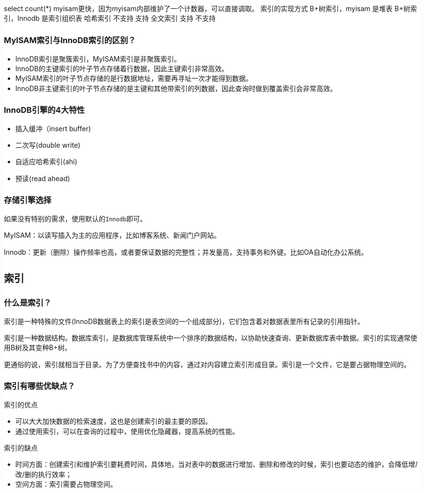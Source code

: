 <tr>
<td>select count(*)</td>
<td>myisam更快，因为myisam内部维护了一个计数器，可以直接调取。</td>
<td></td>
</tr>
<tr>
<td>索引的实现方式</td>
<td>B+树索引，myisam 是堆表</td>
<td>B+树索引，Innodb 是索引组织表</td>
</tr>
<tr>
<td>哈希索引</td>
<td>不支持</td>
<td>支持</td>
</tr>
<tr>
<td>全文索引</td>
<td>支持</td>
<td>不支持</td>
</tr>
</tbody>
</table></div><h3><a name="t12"></a><a name="t12"></a><a id="MyISAMInnoDB_206"></a>MyISAM索引与InnoDB索引的区别？</h3>
<ul>
<li>InnoDB索引是聚簇索引，MyISAM索引是非聚簇索引。</li>
<li>InnoDB的主键索引的叶子节点存储着行数据，因此主键索引非常高效。</li>
<li>MyISAM索引的叶子节点存储的是行数据地址，需要再寻址一次才能得到数据。</li>
<li>InnoDB非主键索引的叶子节点存储的是主键和其他带索引的列数据，因此查询时做到覆盖索引会非常高效。</li>
</ul>
<h3><a name="t13"></a><a name="t13"></a><a id="InnoDB4_215"></a>InnoDB引擎的4大特性</h3>
<ul>
<li>
<p>插入缓冲（insert buffer)</p>
</li>
<li>
<p>二次写(double write)</p>
</li>
<li>
<p>自适应哈希索引(ahi)</p>
</li>
<li>
<p>预读(read ahead)</p>
</li>
</ul>
<h3><a name="t14"></a><a name="t14"></a><a id="_227"></a>存储引擎选择</h3>
<p>如果没有特别的需求，使用默认的<code>Innodb</code>即可。</p>
<p>MyISAM：以读写插入为主的应用程序，比如博客系统、新闻门户网站。</p>
<p>Innodb：更新（删除）操作频率也高，或者要保证数据的完整性；并发量高，支持事务和外键。比如OA自动化办公系统。</p>
<h2><a name="t15"></a><a name="t15"></a><a id="_239"></a>索引</h2>
<h3><a name="t16"></a><a name="t16"></a><a id="_241"></a>什么是索引？</h3>
<p>索引是一种特殊的文件(InnoDB数据表上的索引是表空间的一个组成部分)，它们包含着对数据表里所有记录的引用指针。</p>
<p>索引是一种数据结构。数据库索引，是数据库管理系统中一个排序的数据结构，以协助快速查询、更新数据库表中数据。索引的实现通常使用B树及其变种B+树。</p>
<p>更通俗的说，索引就相当于目录。为了方便查找书中的内容，通过对内容建立索引形成目录。索引是一个文件，它是要占据物理空间的。</p>
<h3><a name="t17"></a><a name="t17"></a><a id="_251"></a>索引有哪些优缺点？</h3>
<p>索引的优点</p>
<ul>
<li>可以大大加快数据的检索速度，这也是创建索引的最主要的原因。</li>
<li>通过使用索引，可以在查询的过程中，使用优化隐藏器，提高系统的性能。</li>
</ul>
<p>索引的缺点</p>
<ul>
<li>时间方面：创建索引和维护索引要耗费时间，具体地，当对表中的数据进行增加、删除和修改的时候，索引也要动态的维护，会降低增/改/删的执行效率；</li>
<li>空间方面：索引需要占物理空间。</li>
</ul>